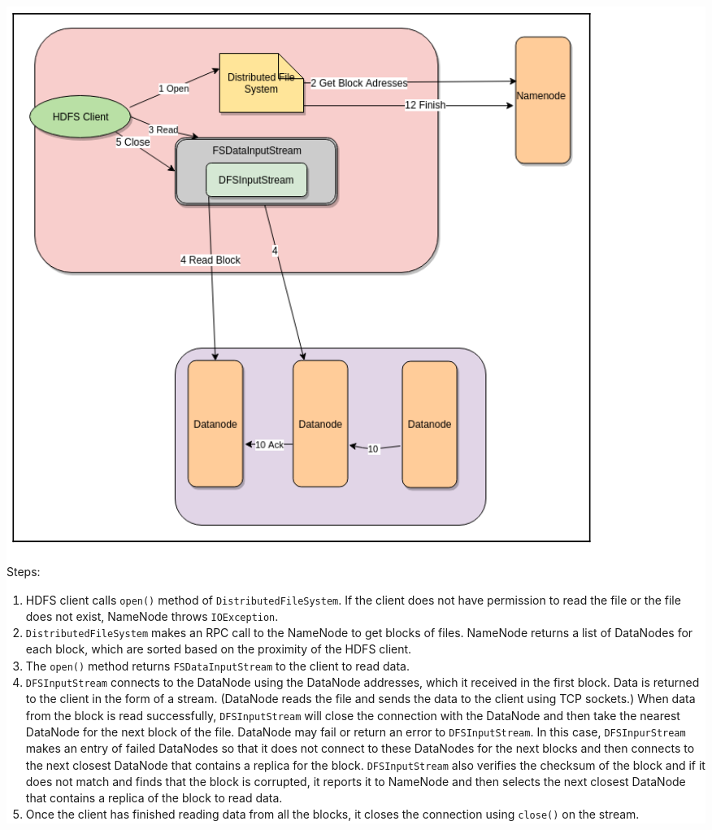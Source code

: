 ![hdfs-read-data-2.png](img/hdfs-read-data-2.png)

Steps: 

1. HDFS client calls `open()` method of `DistributedFileSystem`. If the client does not have permission to read the file or the file does not exist, NameNode throws `IOException`.
2. `DistributedFileSystem` makes an RPC call to the NameNode to get blocks of files. NameNode returns a list of DataNodes for each block, which are sorted based on the proximity of the HDFS client.
3. The `open()` method returns `FSDataInputStream` to the client to read data. 
4. `DFSInputStream` connects to the DataNode using the DataNode addresses, which it received in the first block. Data is returned to the client in the form of a stream. (DataNode reads the file and sends the data to the client using TCP sockets.) When data from the block is read successfully, `DFSInputStream` will close the connection with the DataNode and then take the nearest DataNode for the next block of the file. DataNode may fail or return an error to `DFSInputStream`. In this case, `DFSInpurStream` makes an entry of failed DataNodes so that it does not connect to these DataNodes for the next blocks and then connects to the next closest DataNode that contains a replica for the block. `DFSInputStream` also verifies the checksum of the block and if it does not match and finds that the block is corrupted, it reports it to NameNode and then selects the next closest DataNode that contains a replica of the block to read data.
5. Once the client has finished reading data from all the blocks, it closes the connection using `close()` on the stream.
